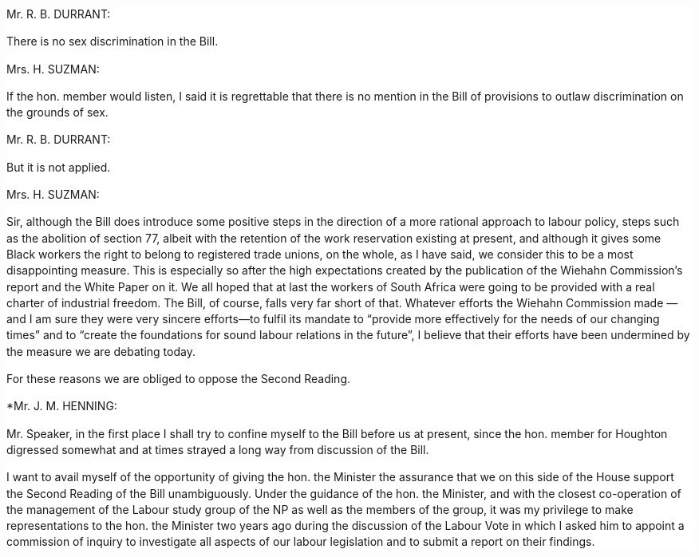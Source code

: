 </speech>

<speech by="#durrant">

<from>Mr. <person refersTo="hansard_za">R. B. DURRANT</person>:</from>

<p>There is no sex discrimination in the Bill.</p>

</speech>

<speech by="#suzman">

<from>Mrs. <person refersTo="hansard_za">H. SUZMAN</person>:</from>

<p>If the hon. member would listen, I said it is regrettable that there is no mention in the Bill of provisions to outlaw discrimination on the grounds of sex.</p>

</speech>

<speech by="#durrant">

<from>Mr. <person refersTo="hansard_za">R. B. DURRANT</person>:</from>

<p>But it is not applied.</p>

</speech>

<speech by="#suzman">

<from>Mrs. <person refersTo="hansard_za">H. SUZMAN</person>:</from>

<p>Sir, although the Bill does introduce some positive steps in the direction of a more rational approach to labour policy, steps such as the abolition of section 77, albeit with the retention of the work reservation existing at present, and although it gives some Black workers the right to belong to registered trade unions, on the whole, as I have said, we consider this to be a most disappointing measure. This is especially so after the high expectations created by the publication of the Wiehahn Commission&#x2019;s report and the White Paper on it. We all hoped that at last the workers of South Africa were going to be provided with a real charter of industrial freedom. The Bill, of course, falls very far short of that. Whatever efforts the Wiehahn Commission made &#x2014;and I am sure they were very sincere efforts&#x2014;to fulfil its mandate to &#x201C;provide more effectively for the needs of our changing times&#x201D; and to &#x201C;create the foundations for sound labour relations in the future&#x201D;, I believe that their efforts have been undermined by the measure we are debating today.</p>

<p><span class="col_8047-8048" refersTo="page_0883"/>For these reasons we are obliged to oppose the Second Reading.</p>

</speech>

<speech by="#henning">

<from>*Mr. <person refersTo="hansard_za">J. M. HENNING</person>:</from>

<p>Mr. Speaker, in the first place I shall try to confine myself to the Bill before us at present, since the hon. member for Houghton digressed somewhat and at times strayed a long way from discussion of the Bill.</p>

<p>I want to avail myself of the opportunity of giving the hon. the Minister the assurance that we on this side of the House support the Second Reading of the Bill unambiguously. Under the guidance of the hon. the Minister, and with the closest co-operation of the management of the Labour study group of the NP as well as the members of the group, it was my privilege to make representations to the hon. the Minister two years ago during the discussion of the Labour Vote in which I asked him to appoint a commission of inquiry to investigate all aspects of our labour legislation and to submit a report on their findings.</p>
